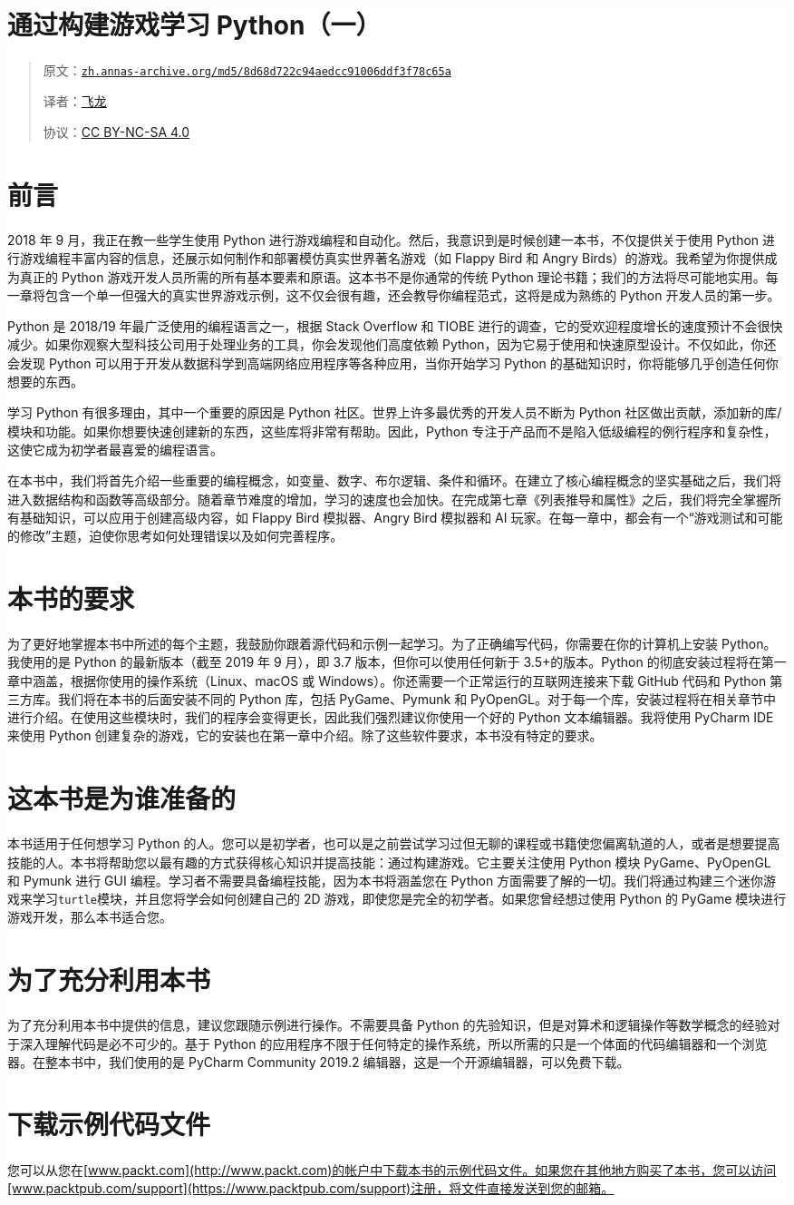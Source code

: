 # 通过构建游戏学习 Python（一）

> 原文：[`zh.annas-archive.org/md5/8d68d722c94aedcc91006ddf3f78c65a`](https://zh.annas-archive.org/md5/8d68d722c94aedcc91006ddf3f78c65a)
> 
> 译者：[飞龙](https://github.com/wizardforcel)
> 
> 协议：[CC BY-NC-SA 4.0](http://creativecommons.org/licenses/by-nc-sa/4.0/)

# 前言

2018 年 9 月，我正在教一些学生使用 Python 进行游戏编程和自动化。然后，我意识到是时候创建一本书，不仅提供关于使用 Python 进行游戏编程丰富内容的信息，还展示如何制作和部署模仿真实世界著名游戏（如 Flappy Bird 和 Angry Birds）的游戏。我希望为你提供成为真正的 Python 游戏开发人员所需的所有基本要素和原语。这本书不是你通常的传统 Python 理论书籍；我们的方法将尽可能地实用。每一章将包含一个单一但强大的真实世界游戏示例，这不仅会很有趣，还会教导你编程范式，这将是成为熟练的 Python 开发人员的第一步。

Python 是 2018/19 年最广泛使用的编程语言之一，根据 Stack Overflow 和 TIOBE 进行的调查，它的受欢迎程度增长的速度预计不会很快减少。如果你观察大型科技公司用于处理业务的工具，你会发现他们高度依赖 Python，因为它易于使用和快速原型设计。不仅如此，你还会发现 Python 可以用于开发从数据科学到高端网络应用程序等各种应用，当你开始学习 Python 的基础知识时，你将能够几乎创造任何你想要的东西。

学习 Python 有很多理由，其中一个重要的原因是 Python 社区。世界上许多最优秀的开发人员不断为 Python 社区做出贡献，添加新的库/模块和功能。如果你想要快速创建新的东西，这些库将非常有帮助。因此，Python 专注于产品而不是陷入低级编程的例行程序和复杂性，这使它成为初学者最喜爱的编程语言。

在本书中，我们将首先介绍一些重要的编程概念，如变量、数字、布尔逻辑、条件和循环。在建立了核心编程概念的坚实基础之后，我们将进入数据结构和函数等高级部分。随着章节难度的增加，学习的速度也会加快。在完成第七章《列表推导和属性》之后，我们将完全掌握所有基础知识，可以应用于创建高级内容，如 Flappy Bird 模拟器、Angry Bird 模拟器和 AI 玩家。在每一章中，都会有一个“游戏测试和可能的修改”主题，迫使你思考如何处理错误以及如何完善程序。

# 本书的要求

为了更好地掌握本书中所述的每个主题，我鼓励你跟着源代码和示例一起学习。为了正确编写代码，你需要在你的计算机上安装 Python。我使用的是 Python 的最新版本（截至 2019 年 9 月），即 3.7 版本，但你可以使用任何新于 3.5+的版本。Python 的彻底安装过程将在第一章中涵盖，根据你使用的操作系统（Linux、macOS 或 Windows）。你还需要一个正常运行的互联网连接来下载 GitHub 代码和 Python 第三方库。我们将在本书的后面安装不同的 Python 库，包括 PyGame、Pymunk 和 PyOpenGL。对于每一个库，安装过程将在相关章节中进行介绍。在使用这些模块时，我们的程序会变得更长，因此我们强烈建议你使用一个好的 Python 文本编辑器。我将使用 PyCharm IDE 来使用 Python 创建复杂的游戏，它的安装也在第一章中介绍。除了这些软件要求，本书没有特定的要求。

# 这本书是为谁准备的

本书适用于任何想学习 Python 的人。您可以是初学者，也可以是之前尝试学习过但无聊的课程或书籍使您偏离轨道的人，或者是想要提高技能的人。本书将帮助您以最有趣的方式获得核心知识并提高技能：通过构建游戏。它主要关注使用 Python 模块 PyGame、PyOpenGL 和 Pymunk 进行 GUI 编程。学习者不需要具备编程技能，因为本书将涵盖您在 Python 方面需要了解的一切。我们将通过构建三个迷你游戏来学习`turtle`模块，并且您将学会如何创建自己的 2D 游戏，即使您是完全的初学者。如果您曾经想过使用 Python 的 PyGame 模块进行游戏开发，那么本书适合您。

# 为了充分利用本书

为了充分利用本书中提供的信息，建议您跟随示例进行操作。不需要具备 Python 的先验知识，但是对算术和逻辑操作等数学概念的经验对于深入理解代码是必不可少的。基于 Python 的应用程序不限于任何特定的操作系统，所以所需的只是一个体面的代码编辑器和一个浏览器。在整本书中，我们使用的是 PyCharm Community 2019.2 编辑器，这是一个开源编辑器，可以免费下载。

# 下载示例代码文件

您可以从您在[www.packt.com](http://www.packt.com)的帐户中下载本书的示例代码文件。如果您在其他地方购买了本书，您可以访问[www.packtpub.com/support](https://www.packtpub.com/support)注册，将文件直接发送到您的邮箱。
